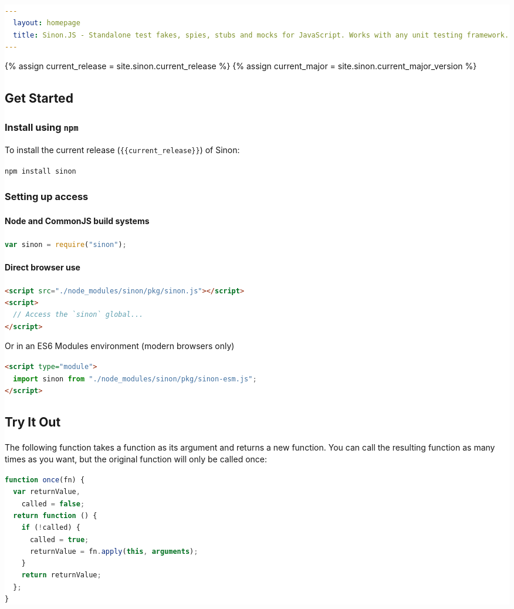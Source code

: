 ```yaml
---
  layout: homepage
  title: Sinon.JS - Standalone test fakes, spies, stubs and mocks for JavaScript. Works with any unit testing framework.
---
```


{% assign current_release = site.sinon.current_release %}
{% assign current_major = site.sinon.current_major_version %}

## Get Started

### Install using `npm`

To install the current release (`{{current_release}}`) of Sinon:

```shell
npm install sinon
```

### Setting up access

#### Node and CommonJS build systems

```javascript
var sinon = require("sinon");
```

#### Direct browser use

```html
<script src="./node_modules/sinon/pkg/sinon.js"></script>
<script>
  // Access the `sinon` global...
</script>
```

Or in an ES6 Modules environment (modern browsers only)

```html
<script type="module">
  import sinon from "./node_modules/sinon/pkg/sinon-esm.js";
</script>
```

## Try It Out

The following function takes a function as its argument and returns a new function. You can call the resulting function as many times as you want, but the original function will only be called once:

```javascript
function once(fn) {
  var returnValue,
    called = false;
  return function () {
    if (!called) {
      called = true;
      returnValue = fn.apply(this, arguments);
    }
    return returnValue;
  };
}
```
